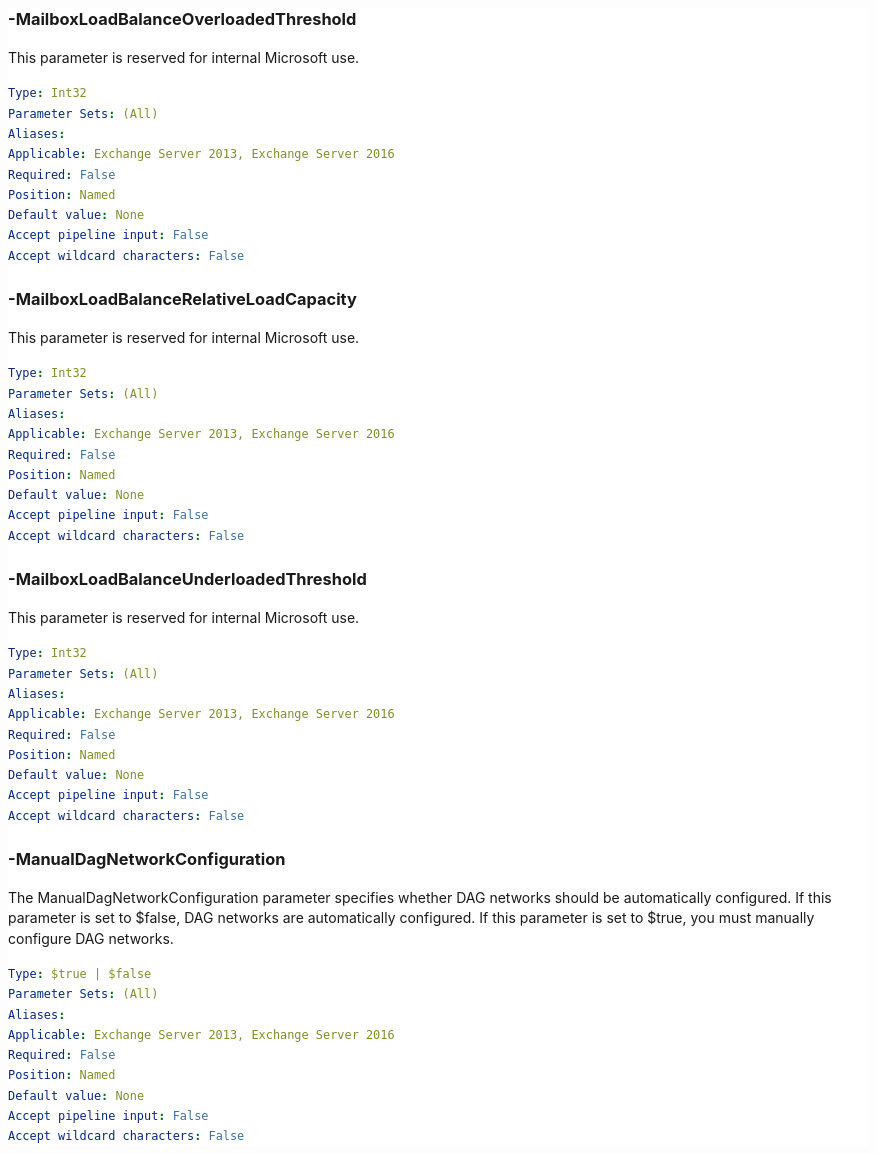 ### -MailboxLoadBalanceOverloadedThreshold
This parameter is reserved for internal Microsoft use.

```yaml
Type: Int32
Parameter Sets: (All)
Aliases:
Applicable: Exchange Server 2013, Exchange Server 2016
Required: False
Position: Named
Default value: None
Accept pipeline input: False
Accept wildcard characters: False
```

### -MailboxLoadBalanceRelativeLoadCapacity
This parameter is reserved for internal Microsoft use.

```yaml
Type: Int32
Parameter Sets: (All)
Aliases:
Applicable: Exchange Server 2013, Exchange Server 2016
Required: False
Position: Named
Default value: None
Accept pipeline input: False
Accept wildcard characters: False
```

### -MailboxLoadBalanceUnderloadedThreshold
This parameter is reserved for internal Microsoft use.

```yaml
Type: Int32
Parameter Sets: (All)
Aliases:
Applicable: Exchange Server 2013, Exchange Server 2016
Required: False
Position: Named
Default value: None
Accept pipeline input: False
Accept wildcard characters: False
```

### -ManualDagNetworkConfiguration
The ManualDagNetworkConfiguration parameter specifies whether DAG networks should be automatically configured. If this parameter is set to $false, DAG networks are automatically configured. If this parameter is set to $true, you must manually configure DAG networks.

```yaml
Type: $true | $false
Parameter Sets: (All)
Aliases:
Applicable: Exchange Server 2013, Exchange Server 2016
Required: False
Position: Named
Default value: None
Accept pipeline input: False
Accept wildcard characters: False
```

